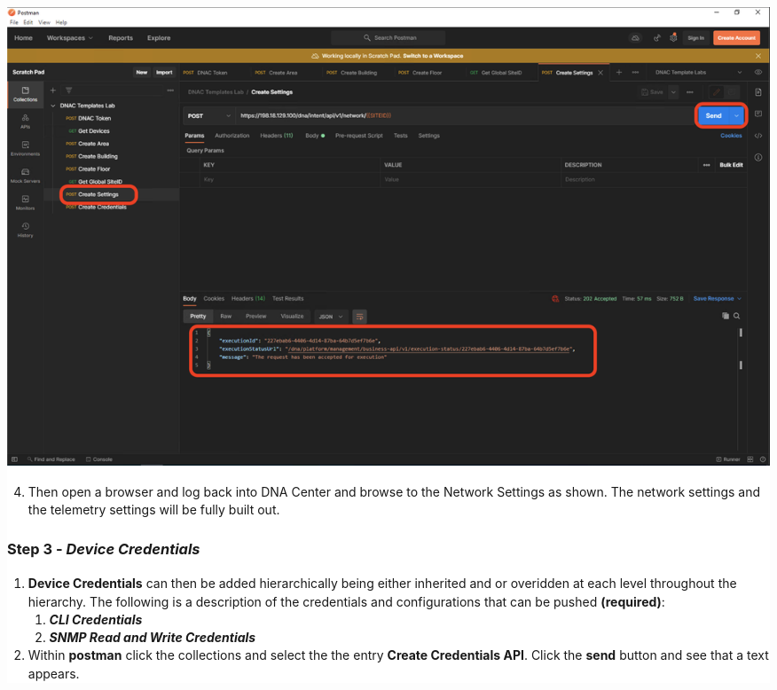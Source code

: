    ![json](./images/Postman-Settings-API.png?raw=true "Import JSON")

4. Then open a browser and log back into DNA Center and browse to the Network Settings as shown. The network settings and the telemetry settings will be fully built out.

### Step 3 - ***Device Credentials***

1. **Device Credentials** can then be added hierarchically being either inherited and or overidden at each level throughout the hierarchy. The following is a description of the credentials and configurations that can be pushed **(required)**:
   1. ***CLI Credentials*** 
   2. ***SNMP Read and Write Credentials***
2. Within **postman** click the collections and select the the entry **Create Credentials API**. Click the **send** button and see that a text appears. 

